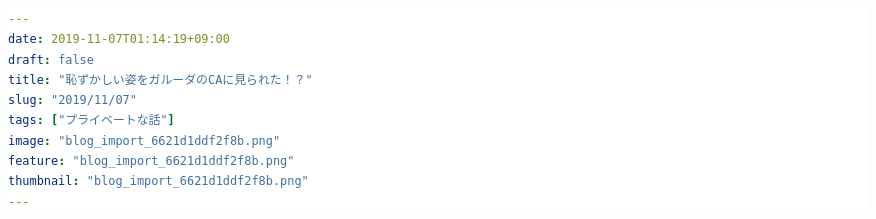 ```yaml
---
date: 2019-11-07T01:14:19+09:00
draft: false
title: "恥ずかしい姿をガルーダのCAに見られた！？"
slug: "2019/11/07"
tags: ["プライベートな話"]
image: "blog_import_6621d1ddf2f8b.png"
feature: "blog_import_6621d1ddf2f8b.png"
thumbnail: "blog_import_6621d1ddf2f8b.png"
---
```
